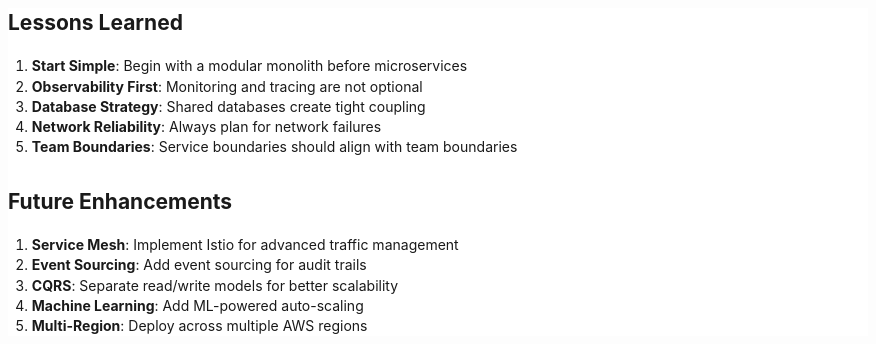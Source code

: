 ## Lessons Learned

1. **Start Simple**: Begin with a modular monolith before microservices
2. **Observability First**: Monitoring and tracing are not optional
3. **Database Strategy**: Shared databases create tight coupling
4. **Network Reliability**: Always plan for network failures
5. **Team Boundaries**: Service boundaries should align with team boundaries

## Future Enhancements

1. **Service Mesh**: Implement Istio for advanced traffic management
2. **Event Sourcing**: Add event sourcing for audit trails
3. **CQRS**: Separate read/write models for better scalability
4. **Machine Learning**: Add ML-powered auto-scaling
5. **Multi-Region**: Deploy across multiple AWS regions